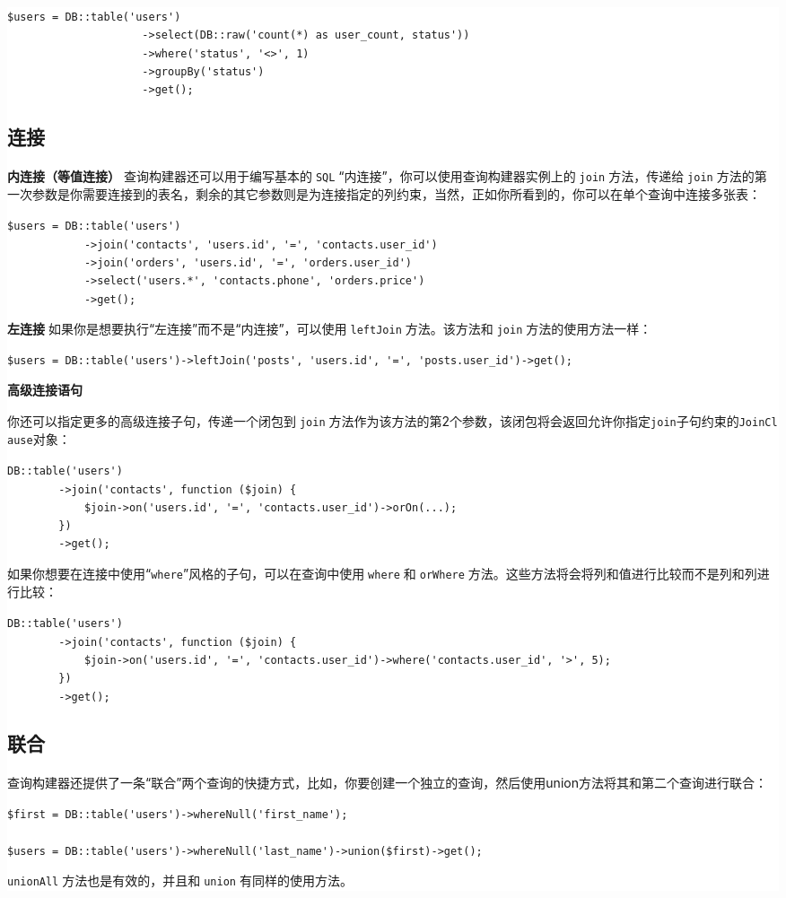 ```
$users = DB::table('users')
                     ->select(DB::raw('count(*) as user_count, status'))
                     ->where('status', '<>', 1)
                     ->groupBy('status')
                     ->get();
```

## 连接
**内连接（等值连接）**
查询构建器还可以用于编写基本的 `SQL` “内连接”，你可以使用查询构建器实例上的 `join` 方法，传递给 `join` 方法的第一次参数是你需要连接到的表名，剩余的其它参数则是为连接指定的列约束，当然，正如你所看到的，你可以在单个查询中连接多张表：

```
$users = DB::table('users')
            ->join('contacts', 'users.id', '=', 'contacts.user_id')
            ->join('orders', 'users.id', '=', 'orders.user_id')
            ->select('users.*', 'contacts.phone', 'orders.price')
            ->get();
```

**左连接**
如果你是想要执行“左连接”而不是“内连接”，可以使用 `leftJoin` 方法。该方法和 `join` 方法的使用方法一样：

```
$users = DB::table('users')->leftJoin('posts', 'users.id', '=', 'posts.user_id')->get();
```

**高级连接语句**

你还可以指定更多的高级连接子句，传递一个闭包到 `join` 方法作为该方法的第2个参数，该闭包将会返回允许你指定`join`子句约束的`JoinClause`对象：

```
DB::table('users')
        ->join('contacts', function ($join) {
            $join->on('users.id', '=', 'contacts.user_id')->orOn(...);
        })
        ->get();
```

如果你想要在连接中使用“`where`”风格的子句，可以在查询中使用 `where` 和 `orWhere` 方法。这些方法将会将列和值进行比较而不是列和列进行比较：

```
DB::table('users')
        ->join('contacts', function ($join) {
            $join->on('users.id', '=', 'contacts.user_id')->where('contacts.user_id', '>', 5);
        })
        ->get();
```

## 联合
查询构建器还提供了一条“联合”两个查询的快捷方式，比如，你要创建一个独立的查询，然后使用union方法将其和第二个查询进行联合：

```
$first = DB::table('users')->whereNull('first_name');

$users = DB::table('users')->whereNull('last_name')->union($first)->get();
```
`unionAll` 方法也是有效的，并且和 `union` 有同样的使用方法。
